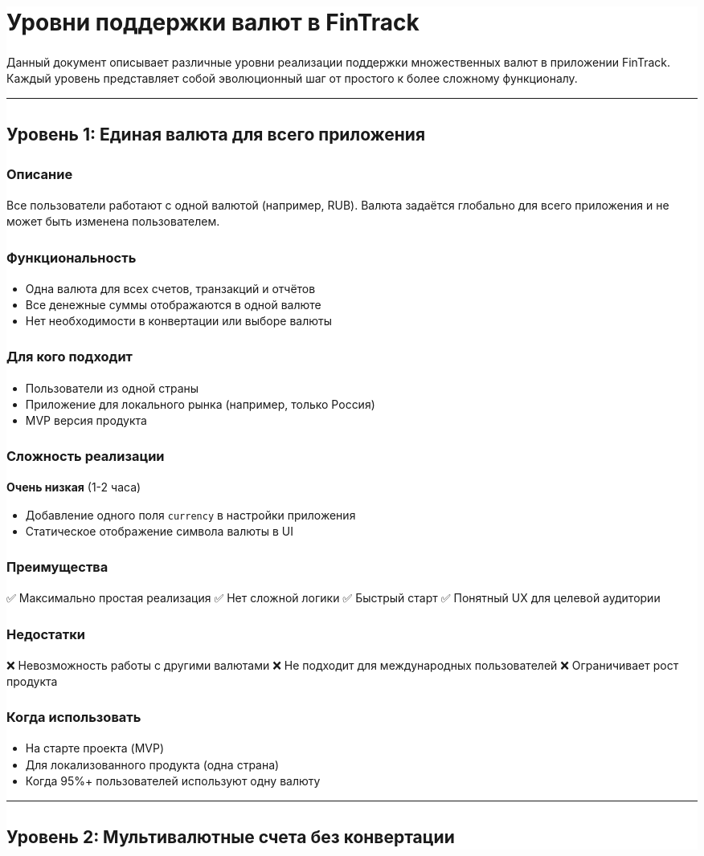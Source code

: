 # Уровни поддержки валют в FinTrack

Данный документ описывает различные уровни реализации поддержки множественных валют в приложении FinTrack. Каждый уровень представляет собой эволюционный шаг от простого к более сложному функционалу.

---

## Уровень 1: Единая валюта для всего приложения

### Описание
Все пользователи работают с одной валютой (например, RUB). Валюта задаётся глобально для всего приложения и не может быть изменена пользователем.

### Функциональность
- Одна валюта для всех счетов, транзакций и отчётов
- Все денежные суммы отображаются в одной валюте
- Нет необходимости в конвертации или выборе валюты

### Для кого подходит
- Пользователи из одной страны
- Приложение для локального рынка (например, только Россия)
- MVP версия продукта

### Сложность реализации
**Очень низкая** (1-2 часа)
- Добавление одного поля `currency` в настройки приложения
- Статическое отображение символа валюты в UI

### Преимущества
✅ Максимально простая реализация
✅ Нет сложной логики
✅ Быстрый старт
✅ Понятный UX для целевой аудитории

### Недостатки
❌ Невозможность работы с другими валютами
❌ Не подходит для международных пользователей
❌ Ограничивает рост продукта

### Когда использовать
- На старте проекта (MVP)
- Для локализованного продукта (одна страна)
- Когда 95%+ пользователей используют одну валюту

---

## Уровень 2: Мультивалютные счета без конвертации
